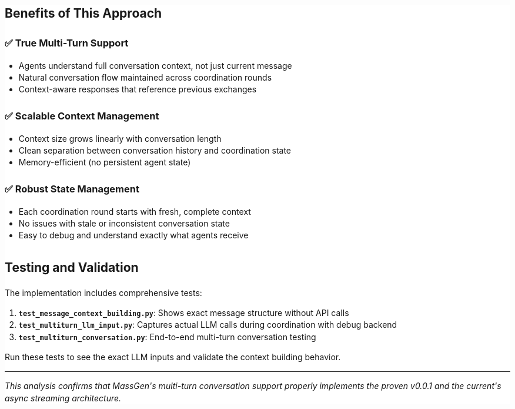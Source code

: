 ## Benefits of This Approach

### ✅ **True Multi-Turn Support**
- Agents understand full conversation context, not just current message
- Natural conversation flow maintained across coordination rounds
- Context-aware responses that reference previous exchanges

### ✅ **Scalable Context Management**
- Context size grows linearly with conversation length
- Clean separation between conversation history and coordination state
- Memory-efficient (no persistent agent state)

### ✅ **Robust State Management**
- Each coordination round starts with fresh, complete context
- No issues with stale or inconsistent conversation state
- Easy to debug and understand exactly what agents receive

## Testing and Validation

The implementation includes comprehensive tests:

1. **`test_message_context_building.py`**: Shows exact message structure without API calls
2. **`test_multiturn_llm_input.py`**: Captures actual LLM calls during coordination with debug backend
3. **`test_multiturn_conversation.py`**: End-to-end multi-turn conversation testing

Run these tests to see the exact LLM inputs and validate the context building behavior.

---

*This analysis confirms that MassGen's multi-turn conversation support properly implements the proven v0.0.1 and the current's async streaming architecture.*